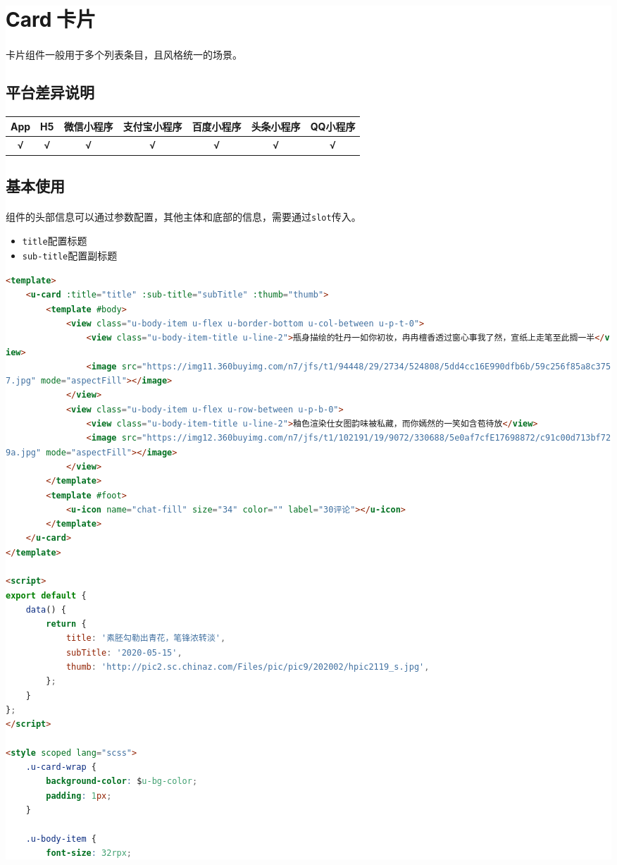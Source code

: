 # Card 卡片 <to-api/>

<demo-model url="/pages/componentsB/card/index"></demo-model>

卡片组件一般用于多个列表条目，且风格统一的场景。


## 平台差异说明

|App|H5|微信小程序|支付宝小程序|百度小程序|头条小程序|QQ小程序|
|:-:|:-:|:-:|:-:|:-:|:-:|:-:|
|√|√|√|√|√|√|√|

## 基本使用

组件的头部信息可以通过参数配置，其他主体和底部的信息，需要通过`slot`传入。

- `title`配置标题
- `sub-title`配置副标题

```html
<template>
	<u-card :title="title" :sub-title="subTitle" :thumb="thumb">
		<template #body>
			<view class="u-body-item u-flex u-border-bottom u-col-between u-p-t-0">
				<view class="u-body-item-title u-line-2">瓶身描绘的牡丹一如你初妆，冉冉檀香透过窗心事我了然，宣纸上走笔至此搁一半</view>
				<image src="https://img11.360buyimg.com/n7/jfs/t1/94448/29/2734/524808/5dd4cc16E990dfb6b/59c256f85a8c3757.jpg" mode="aspectFill"></image>
			</view>
			<view class="u-body-item u-flex u-row-between u-p-b-0">
				<view class="u-body-item-title u-line-2">釉色渲染仕女图韵味被私藏，而你嫣然的一笑如含苞待放</view>
				<image src="https://img12.360buyimg.com/n7/jfs/t1/102191/19/9072/330688/5e0af7cfE17698872/c91c00d713bf729a.jpg" mode="aspectFill"></image>
			</view>
		</template>
		<template #foot>
			<u-icon name="chat-fill" size="34" color="" label="30评论"></u-icon>
		</template>
	</u-card>
</template>

<script>
export default {
	data() {
		return {
			title: '素胚勾勒出青花，笔锋浓转淡',
			subTitle: '2020-05-15',
			thumb: 'http://pic2.sc.chinaz.com/Files/pic/pic9/202002/hpic2119_s.jpg',
		};
	}
};
</script>

<style scoped lang="scss">
	.u-card-wrap { 
		background-color: $u-bg-color;
		padding: 1px;
	}
	
	.u-body-item {
		font-size: 32rpx;
```